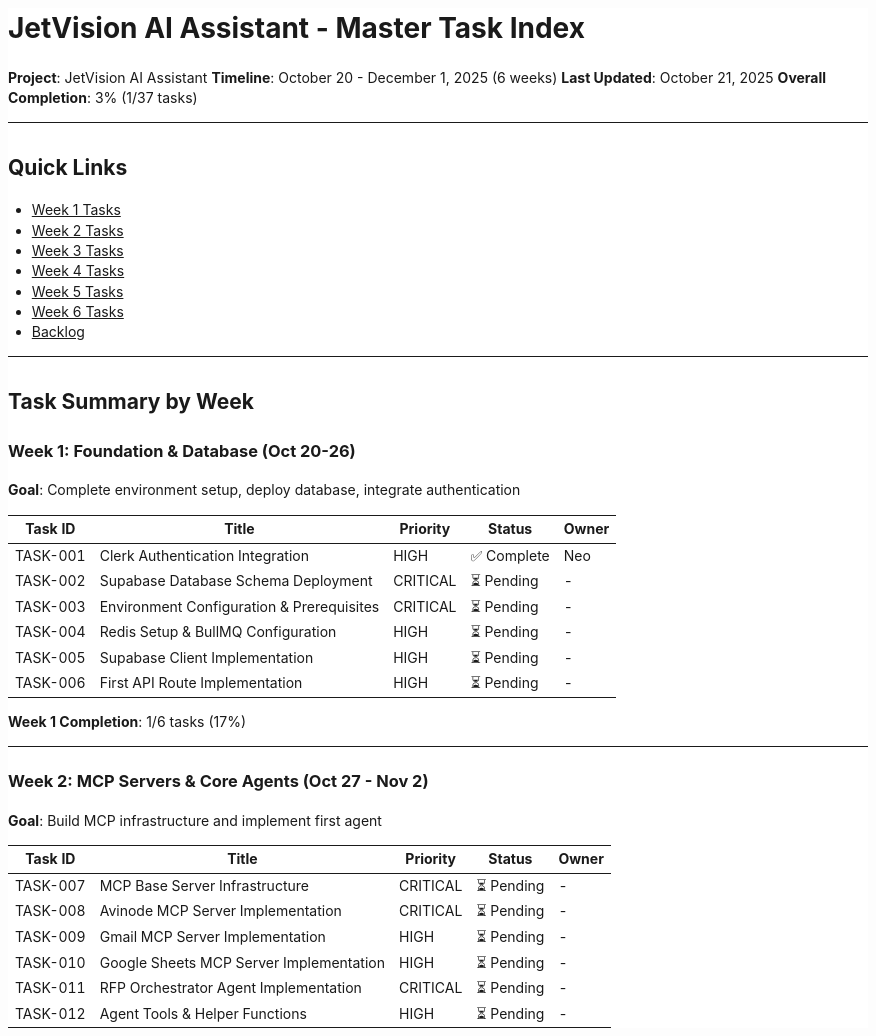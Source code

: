 # JetVision AI Assistant - Master Task Index

**Project**: JetVision AI Assistant
**Timeline**: October 20 - December 1, 2025 (6 weeks)
**Last Updated**: October 21, 2025
**Overall Completion**: 3% (1/37 tasks)

---

## Quick Links

- [Week 1 Tasks](#week-1-foundation--database-oct-20-26)
- [Week 2 Tasks](#week-2-mcp-servers--core-agents-oct-27---nov-2)
- [Week 3 Tasks](#week-3-advanced-agents--api-routes-nov-3-9)
- [Week 4 Tasks](#week-4-frontend-integration-nov-10-16)
- [Week 5 Tasks](#week-5-testing--optimization-nov-17-23)
- [Week 6 Tasks](#week-6-production-readiness-nov-24-30)
- [Backlog](#backlog)

---

## Task Summary by Week

### Week 1: Foundation & Database (Oct 20-26)
**Goal**: Complete environment setup, deploy database, integrate authentication

| Task ID | Title | Priority | Status | Owner |
|---------|-------|----------|--------|-------|
| TASK-001 | Clerk Authentication Integration | HIGH | ✅ Complete | Neo |
| TASK-002 | Supabase Database Schema Deployment | CRITICAL | ⏳ Pending | - |
| TASK-003 | Environment Configuration & Prerequisites | CRITICAL | ⏳ Pending | - |
| TASK-004 | Redis Setup & BullMQ Configuration | HIGH | ⏳ Pending | - |
| TASK-005 | Supabase Client Implementation | HIGH | ⏳ Pending | - |
| TASK-006 | First API Route Implementation | HIGH | ⏳ Pending | - |

**Week 1 Completion**: 1/6 tasks (17%)

---

### Week 2: MCP Servers & Core Agents (Oct 27 - Nov 2)
**Goal**: Build MCP infrastructure and implement first agent

| Task ID | Title | Priority | Status | Owner |
|---------|-------|----------|--------|-------|
| TASK-007 | MCP Base Server Infrastructure | CRITICAL | ⏳ Pending | - |
| TASK-008 | Avinode MCP Server Implementation | CRITICAL | ⏳ Pending | - |
| TASK-009 | Gmail MCP Server Implementation | HIGH | ⏳ Pending | - |
| TASK-010 | Google Sheets MCP Server Implementation | HIGH | ⏳ Pending | - |
| TASK-011 | RFP Orchestrator Agent Implementation | CRITICAL | ⏳ Pending | - |
| TASK-012 | Agent Tools & Helper Functions | HIGH | ⏳ Pending | - |
